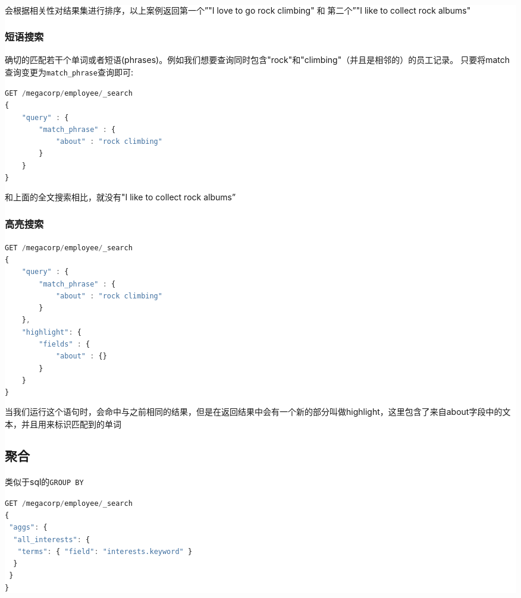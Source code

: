会根据相关性对结果集进行排序，以上案例返回第一个”"I love to go rock climbing" 和 第二个”"I like to collect rock albums"


### 短语搜索

确切的匹配若干个单词或者短语(phrases)。例如我们想要查询同时包含"rock"和"climbing"（并且是相邻的）的员工记录。
只要将match查询变更为`match_phrase`查询即可:

```js
GET /megacorp/employee/_search
{
    "query" : {
        "match_phrase" : {
            "about" : "rock climbing"
        }
    }
}
```

和上面的全文搜索相比，就没有"I like to collect rock albums”


### 高亮搜索
```js
GET /megacorp/employee/_search
{
    "query" : {
        "match_phrase" : {
            "about" : "rock climbing"
        }
    },
    "highlight": {
        "fields" : {
            "about" : {}
        }
    }
}
```

当我们运行这个语句时，会命中与之前相同的结果，但是在返回结果中会有一个新的部分叫做highlight，这里包含了来自about字段中的文本，并且用<em></em>来标识匹配到的单词




## 聚合

类似于sql的`GROUP BY`

```js
GET /megacorp/employee/_search
{
 "aggs": {
  "all_interests": {
   "terms": { "field": "interests.keyword" }
  }
 }
}
```
